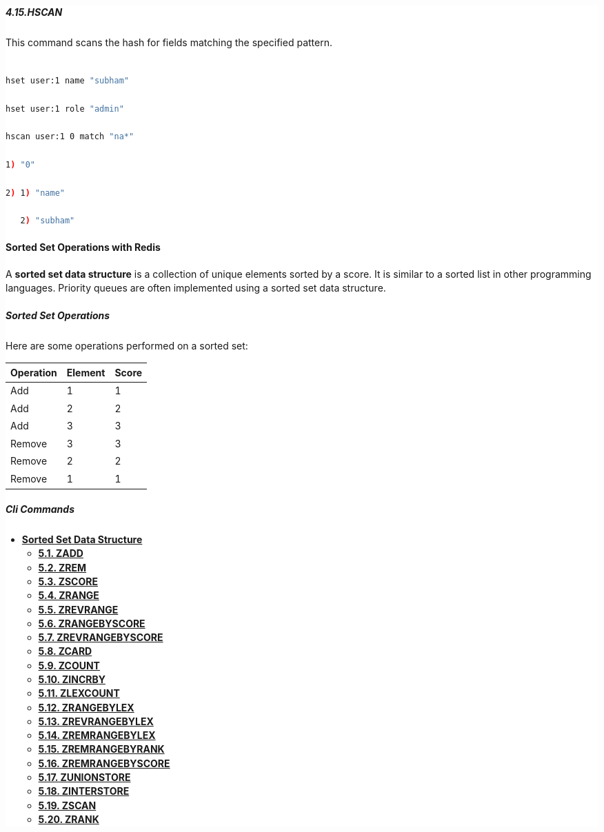 ##### 4.15.HSCAN

This command scans the hash for fields matching the specified pattern.

```bash

hset user:1 name "subham"

hset user:1 role "admin"

hscan user:1 0 match "na*"

1) "0"

2) 1) "name"

   2) "subham"
```

#### Sorted Set Operations with Redis

A **sorted set data structure** is a collection of unique elements sorted by a score. It is similar to a sorted list in other programming languages. Priority queues are often implemented using a sorted set data structure. 

##### Sorted Set Operations

Here are some operations performed on a sorted set: 

| Operation | Element | Score |
|-----------|---------|-------|
| Add       | 1       | 1     |
| Add       | 2       | 2     |
| Add       | 3       | 3     |
| Remove    | 3       | 3     |
| Remove    | 2       | 2     |
| Remove    | 1       | 1     |

##### Cli Commands

- [**Sorted Set Data Structure**](#sorted-set-data-structure)
    - [**5.1. ZADD**](#51zadd)
    - [**5.2. ZREM**](#52zrem)
    - [**5.3. ZSCORE**](#53zscore)
    - [**5.4. ZRANGE**](#54zrange)
    - [**5.5. ZREVRANGE**](#55zrevrange)
    - [**5.6. ZRANGEBYSCORE**](#56zrangebyscore)
    - [**5.7. ZREVRANGEBYSCORE**](#57zrevrangebyscore)
    - [**5.8. ZCARD**](#58zcard)
    - [**5.9. ZCOUNT**](#59zcount)
    - [**5.10. ZINCRBY**](#510zincrby)
    - [**5.11. ZLEXCOUNT**](#511zlexcount)
    - [**5.12. ZRANGEBYLEX**](#512zrangebylex)
    - [**5.13. ZREVRANGEBYLEX**](#513zrevrangebylex)
    - [**5.14. ZREMRANGEBYLEX**](#514zremrangebylex)
    - [**5.15. ZREMRANGEBYRANK**](#515zremrangebyrank)
    - [**5.16. ZREMRANGEBYSCORE**](#516zremrangebyscore)
    - [**5.17. ZUNIONSTORE**](#517zunionstore)
    - [**5.18. ZINTERSTORE**](#518zinterstore)
    - [**5.19. ZSCAN**](#519zscan)
    - [**5.20. ZRANK**](#520zrank)
